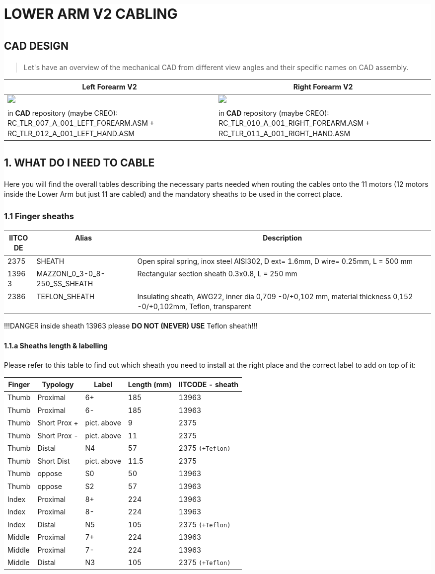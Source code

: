 # LOWER ARM V2 CABLING

## CAD DESIGN

> Let's have an overview of the mechanical CAD from different view angles and their specific names on CAD assembly.

| Left Forearm V2                                              | Right Forearm V2                                             |
| ------------------------------------------------------------ | ------------------------------------------------------------ |
| <img src ="./GIF/lower_arm/L-4RM-V2.gif" height = 600px>     | <img src ="./GIF/lower_arm/R-4RM-V2.gif" height = 600px>     |
| in **CAD** repository (maybe CREO): RC_TLR_007_A_001_LEFT_FOREARM.ASM + RC_TLR_012_A_001_LEFT_HAND.ASM | in **CAD** repository (maybe CREO): RC_TLR_010_A_001_RIGHT_FOREARM.ASM + RC_TLR_011_A_001_RIGHT_HAND.ASM |

## 1.	WHAT DO I NEED TO CABLE

Here you will find the overall tables describing the necessary parts needed when routing the cables onto the 11 motors (12 motors inside the Lower Arm but just 11 are cabled) and the mandatory sheaths to be used in the correct place.

### 1.1	Finger sheaths

| IITCODE | Alias                         | Description                                                  |
| ------- | ----------------------------- | ------------------------------------------------------------ |
| 2375    | SHEATH                        | Open spiral spring, inox steel AISI302, D ext= 1.6mm, D wire= 0.25mm, L = 500 mm |
| 13963   | MAZZONI_0_3-0_8-250_SS_SHEATH | Rectangular section sheath 0.3x0.8, L = 250 mm               |
| 2386    | TEFLON_SHEATH                 | Insulating sheath, AWG22, inner dia 0,709 -0/+0,102 mm, material thickness 0,152 -0/+0,102mm, Teflon, transparent |

!!!DANGER
    inside sheath 13963 please **DO NOT (NEVER) USE** Teflon sheath!!!

#### 1.1.a	Sheaths length & labelling 

Please refer to this table to find out which sheath you need to install at the right place and the correct label to add on top of it:

| Finger  | Typology     | Label       | Length (mm) | IITCODE - sheath  |
| ------- | ------------ | ----------- | ----------- | ----------------- |
| Thumb   | Proximal     | 6+          | 185         | 13963             |
| Thumb   | Proximal     | 6-          | 185         | 13963             |
| Thumb   | Short Prox + | pict. above | 9           | 2375              |
| Thumb   | Short Prox - | pict. above | 11          | 2375              |
| Thumb   | Distal       | N4          | 57          | 2375  `(+Teflon)` |
| Thumb   | Short Dist   | pict. above | 11.5        | 2375              |
| Thumb   | oppose       | S0          | 50          | 13963             |
| Thumb   | oppose       | S2          | 57          | 13963             |
| Index   | Proximal     | 8+          | 224         | 13963             |
| Index   | Proximal     | 8-          | 224         | 13963             |
| Index   | Distal       | N5          | 105         | 2375  `(+Teflon)` |
| Middle  | Proximal     | 7+          | 224         | 13963             |
| Middle  | Proximal     | 7-          | 224         | 13963             |
| Middle  | Distal       | N3          | 105         | 2375  `(+Teflon)` |